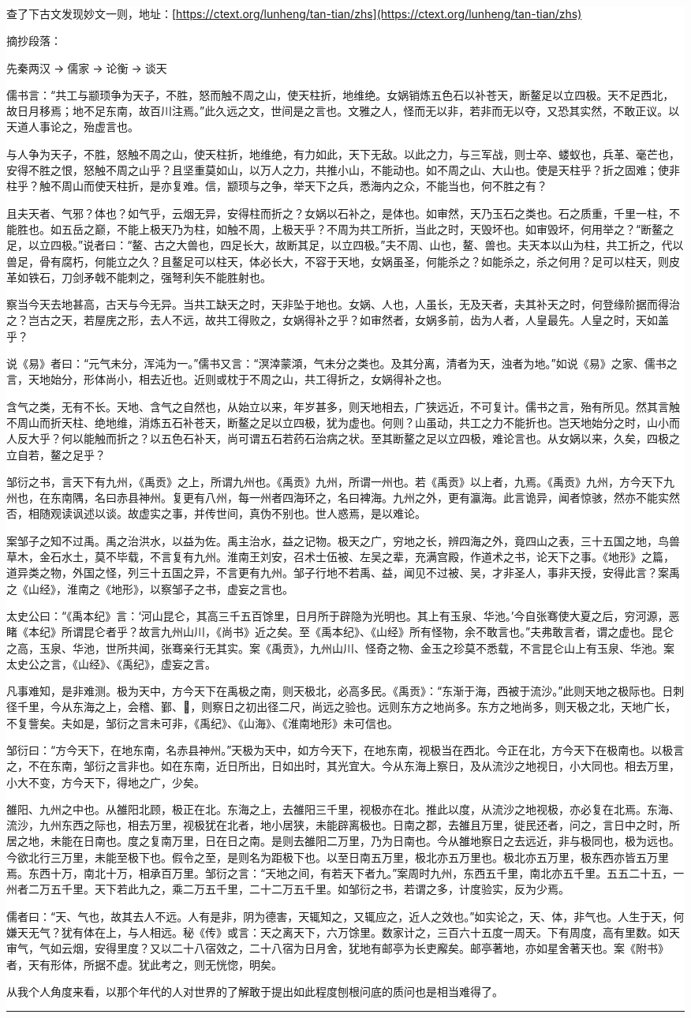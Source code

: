 


查了下古文发现妙文一则，地址：[https://ctext.org/lunheng/tan-tian/zhs](https://ctext.org/lunheng/tan-tian/zhs)

摘抄段落：

先秦两汉 -&gt; 儒家 -&gt; 论衡 -&gt; 谈天

儒书言：“共工与颛顼争为天子，不胜，怒而触不周之山，使天柱折，地维绝。女娲销炼五色石以补苍天，断鳌足以立四极。天不足西北，故日月移焉；地不足东南，故百川注焉。”此久远之文，世间是之言也。文雅之人，怪而无以非，若非而无以夺，又恐其实然，不敢正议。以天道人事论之，殆虚言也。

与人争为天子，不胜，怒触不周之山，使天柱折，地维绝，有力如此，天下无敌。以此之力，与三军战，则士卒、蝼蚁也，兵革、毫芒也，安得不胜之恨，怒触不周之山乎？且坚重莫如山，以万人之力，共推小山，不能动也。如不周之山、大山也。使是天柱乎？折之固难；使非柱乎？触不周山而使天柱折，是亦复难。信，颛顼与之争，举天下之兵，悉海内之众，不能当也，何不胜之有？

且夫天者、气邪？体也？如气乎，云烟无异，安得柱而折之？女娲以石补之，是体也。如审然，天乃玉石之类也。石之质重，千里一柱，不能胜也。如五岳之巅，不能上极天乃为柱，如触不周，上极天乎？不周为共工所折，当此之时，天毁坏也。如审毁坏，何用举之？“断鳌之足，以立四极。”说者曰：“鳌、古之大兽也，四足长大，故断其足，以立四极。”夫不周、山也，鳌、兽也。夫天本以山为柱，共工折之，代以兽足，骨有腐朽，何能立之久？且鳌足可以柱天，体必长大，不容于天地，女娲虽圣，何能杀之？如能杀之，杀之何用？足可以柱天，则皮革如铁石，刀剑矛戟不能刺之，强弩利矢不能胜射也。

察当今天去地甚高，古天与今无异。当共工缺天之时，天非坠于地也。女娲、人也，人虽长，无及天者，夫其补天之时，何登缘阶据而得治之？岂古之天，若屋庑之形，去人不远，故共工得败之，女娲得补之乎？如审然者，女娲多前，齿为人者，人皇最先。人皇之时，天如盖乎？

说《易》者曰：“元气未分，浑沌为一。”儒书又言：“溟涬蒙澒，气未分之类也。及其分离，清者为天，浊者为地。”如说《易》之家、儒书之言，天地始分，形体尚小，相去近也。近则或枕于不周之山，共工得折之，女娲得补之也。

含气之类，无有不长。天地、含气之自然也，从始立以来，年岁甚多，则天地相去，广狭远近，不可复计。儒书之言，殆有所见。然其言触不周山而折天柱、绝地维，消炼五石补苍天，断鳌之足以立四极，犹为虚也。何则？山虽动，共工之力不能折也。岂天地始分之时，山小而人反大乎？何以能触而折之？以五色石补天，尚可谓五石若药石治病之状。至其断鳌之足以立四极，难论言也。从女娲以来，久矣，四极之立自若，鳌之足乎？

邹衍之书，言天下有九州，《禹贡》之上，所谓九州也。《禹贡》九州，所谓一州也。若《禹贡》以上者，九焉。《禹贡》九州，方今天下九州也，在东南隅，名曰赤县神州。复更有八州，每一州者四海环之，名曰裨海。九州之外，更有瀛海。此言诡异，闻者惊骇，然亦不能实然否，相随观读讽述以谈。故虚实之事，并传世间，真伪不别也。世人惑焉，是以难论。

案邹子之知不过禹。禹之治洪水，以益为佐。禹主治水，益之记物。极天之广，穷地之长，辨四海之外，竟四山之表，三十五国之地，鸟兽草木，金石水土，莫不毕载，不言复有九州。淮南王刘安，召术士伍被、左吴之辈，充满宫殿，作道术之书，论天下之事。《地形》之篇，道异类之物，外国之怪，列三十五国之异，不言更有九州。邹子行地不若禹、益，闻见不过被、吴，才非圣人，事非天授，安得此言？案禹之《山经》，淮南之《地形》，以察邹子之书，虚妄之言也。

太史公曰：“《禹本纪》言：‘河山昆仑，其高三千五百馀里，日月所于辟隐为光明也。其上有玉泉、华池。’今自张骞使大夏之后，穷河源，恶睹《本纪》所谓昆仑者乎？故言九州山川，《尚书》近之矣。至《禹本纪》、《山经》所有怪物，余不敢言也。”夫弗敢言者，谓之虚也。昆仑之高，玉泉、华池，世所共闻，张骞亲行无其实。案《禹贡》，九州山川、怪奇之物、金玉之珍莫不悉载，不言昆仑山上有玉泉、华池。案太史公之言，《山经》、《禹纪》，虚妄之言。

凡事难知，是非难测。极为天中，方今天下在禹极之南，则天极北，必高多民。《禹贡》：“东渐于海，西被于流沙。”此则天地之极际也。日刺径千里，今从东海之上，会稽、鄞、𨟊，则察日之初出径二尺，尚远之验也。远则东方之地尚多。东方之地尚多，则天极之北，天地广长，不复訾矣。夫如是，邹衍之言未可非，《禹纪》、《山海》、《淮南地形》未可信也。

邹衍曰：“方今天下，在地东南，名赤县神州。”天极为天中，如方今天下，在地东南，视极当在西北。今正在北，方今天下在极南也。以极言之，不在东南，邹衍之言非也。如在东南，近日所出，日如出时，其光宜大。今从东海上察日，及从流沙之地视日，小大同也。相去万里，小大不变，方今天下，得地之广，少矣。

雒阳、九州之中也。从雒阳北顾，极正在北。东海之上，去雒阳三千里，视极亦在北。推此以度，从流沙之地视极，亦必复在北焉。东海、流沙，九州东西之际也，相去万里，视极犹在北者，地小居狭，未能辟离极也。日南之郡，去雒且万里，徙民还者，问之，言日中之时，所居之地，未能在日南也。度之复南万里，日在日之南。是则去雒阳二万里，乃为日南也。今从雒地察日之去远近，非与极同也，极为远也。今欲北行三万里，未能至极下也。假令之至，是则名为距极下也。以至日南五万里，极北亦五万里也。极北亦五万里，极东西亦皆五万里焉。东西十万，南北十万，相承百万里。邹衍之言：“天地之间，有若天下者九。”案周时九州，东西五千里，南北亦五千里。五五二十五，一州者二万五千里。天下若此九之，乘二万五千里，二十二万五千里。如邹衍之书，若谓之多，计度验实，反为少焉。

儒者曰：“天、气也，故其去人不远。人有是非，阴为德害，天辄知之，又辄应之，近人之效也。”如实论之，天、体，非气也。人生于天，何嫌天无气？犹有体在上，与人相远。秘《传》或言：天之离天下，六万馀里。数家计之，三百六十五度一周天。下有周度，高有里数。如天审气，气如云烟，安得里度？又以二十八宿效之，二十八宿为日月舍，犹地有邮亭为长吏廨矣。邮亭著地，亦如星舍著天也。案《附书》者，天有形体，所据不虚。犹此考之，则无恍惚，明矣。

从我个人角度来看，以那个年代的人对世界的了解敢于提出如此程度刨根问底的质问也是相当难得了。







*****

